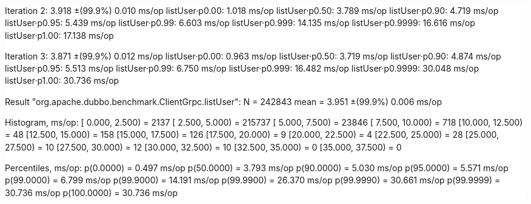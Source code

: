 Iteration   2: 3.918 ±(99.9%) 0.010 ms/op
                 listUser·p0.00:   1.018 ms/op
                 listUser·p0.50:   3.789 ms/op
                 listUser·p0.90:   4.719 ms/op
                 listUser·p0.95:   5.439 ms/op
                 listUser·p0.99:   6.603 ms/op
                 listUser·p0.999:  14.135 ms/op
                 listUser·p0.9999: 16.616 ms/op
                 listUser·p1.00:   17.138 ms/op

Iteration   3: 3.871 ±(99.9%) 0.012 ms/op
                 listUser·p0.00:   0.963 ms/op
                 listUser·p0.50:   3.719 ms/op
                 listUser·p0.90:   4.874 ms/op
                 listUser·p0.95:   5.513 ms/op
                 listUser·p0.99:   6.750 ms/op
                 listUser·p0.999:  16.482 ms/op
                 listUser·p0.9999: 30.048 ms/op
                 listUser·p1.00:   30.736 ms/op



Result "org.apache.dubbo.benchmark.ClientGrpc.listUser":
  N = 242843
  mean =      3.951 ±(99.9%) 0.006 ms/op

  Histogram, ms/op:
    [ 0.000,  2.500) = 2137 
    [ 2.500,  5.000) = 215737 
    [ 5.000,  7.500) = 23846 
    [ 7.500, 10.000) = 718 
    [10.000, 12.500) = 48 
    [12.500, 15.000) = 158 
    [15.000, 17.500) = 126 
    [17.500, 20.000) = 9 
    [20.000, 22.500) = 4 
    [22.500, 25.000) = 28 
    [25.000, 27.500) = 10 
    [27.500, 30.000) = 12 
    [30.000, 32.500) = 10 
    [32.500, 35.000) = 0 
    [35.000, 37.500) = 0 

  Percentiles, ms/op:
      p(0.0000) =      0.497 ms/op
     p(50.0000) =      3.793 ms/op
     p(90.0000) =      5.030 ms/op
     p(95.0000) =      5.571 ms/op
     p(99.0000) =      6.799 ms/op
     p(99.9000) =     14.191 ms/op
     p(99.9900) =     26.370 ms/op
     p(99.9990) =     30.661 ms/op
     p(99.9999) =     30.736 ms/op
    p(100.0000) =     30.736 ms/op

